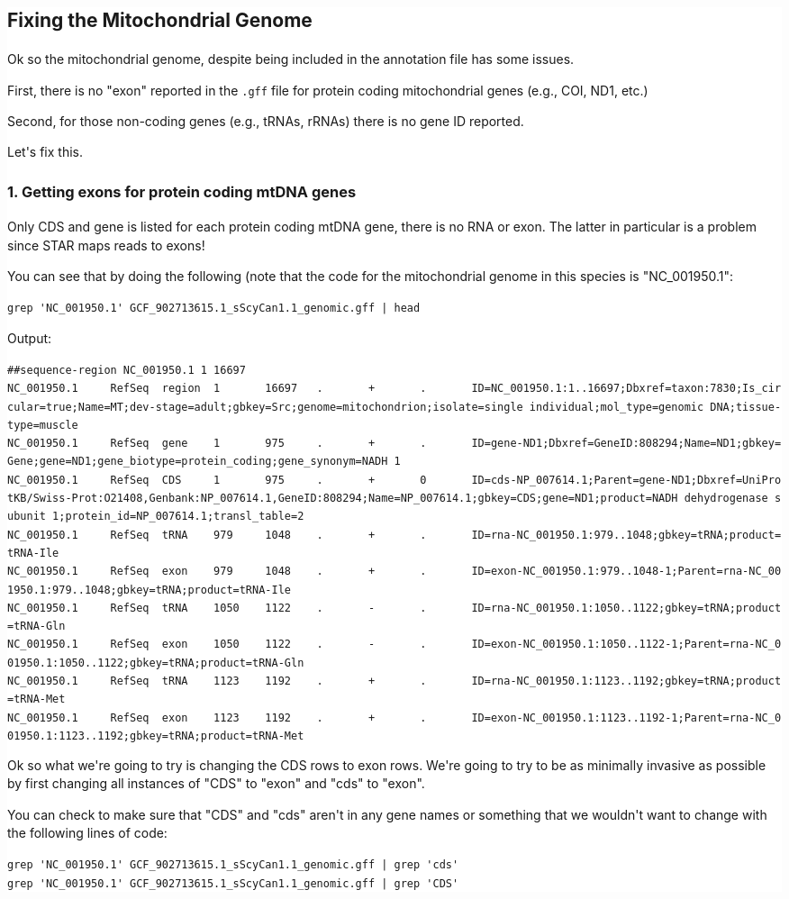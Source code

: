 ## Fixing the Mitochondrial Genome

Ok so the mitochondrial genome, despite being included in the annotation file has some issues.

First, there is no "exon" reported in the ```.gff``` file for protein coding mitochondrial genes (e.g., COI, ND1, etc.)

Second, for those non-coding genes (e.g., tRNAs, rRNAs) there is no gene ID reported.

Let's fix this.

### 1. Getting exons for protein coding mtDNA genes

Only CDS and gene is listed for each protein coding mtDNA gene, there is no RNA or exon. The latter in particular is a problem since STAR maps reads to exons!

You can see that by doing the following (note that the code for the mitochondrial genome in this species is "NC_001950.1":
```
grep 'NC_001950.1' GCF_902713615.1_sScyCan1.1_genomic.gff | head
```
Output:
```
##sequence-region NC_001950.1 1 16697
NC_001950.1     RefSeq  region  1       16697   .       +       .       ID=NC_001950.1:1..16697;Dbxref=taxon:7830;Is_circular=true;Name=MT;dev-stage=adult;gbkey=Src;genome=mitochondrion;isolate=single individual;mol_type=genomic DNA;tissue-type=muscle
NC_001950.1     RefSeq  gene    1       975     .       +       .       ID=gene-ND1;Dbxref=GeneID:808294;Name=ND1;gbkey=Gene;gene=ND1;gene_biotype=protein_coding;gene_synonym=NADH 1
NC_001950.1     RefSeq  CDS     1       975     .       +       0       ID=cds-NP_007614.1;Parent=gene-ND1;Dbxref=UniProtKB/Swiss-Prot:O21408,Genbank:NP_007614.1,GeneID:808294;Name=NP_007614.1;gbkey=CDS;gene=ND1;product=NADH dehydrogenase subunit 1;protein_id=NP_007614.1;transl_table=2
NC_001950.1     RefSeq  tRNA    979     1048    .       +       .       ID=rna-NC_001950.1:979..1048;gbkey=tRNA;product=tRNA-Ile
NC_001950.1     RefSeq  exon    979     1048    .       +       .       ID=exon-NC_001950.1:979..1048-1;Parent=rna-NC_001950.1:979..1048;gbkey=tRNA;product=tRNA-Ile
NC_001950.1     RefSeq  tRNA    1050    1122    .       -       .       ID=rna-NC_001950.1:1050..1122;gbkey=tRNA;product=tRNA-Gln
NC_001950.1     RefSeq  exon    1050    1122    .       -       .       ID=exon-NC_001950.1:1050..1122-1;Parent=rna-NC_001950.1:1050..1122;gbkey=tRNA;product=tRNA-Gln
NC_001950.1     RefSeq  tRNA    1123    1192    .       +       .       ID=rna-NC_001950.1:1123..1192;gbkey=tRNA;product=tRNA-Met
NC_001950.1     RefSeq  exon    1123    1192    .       +       .       ID=exon-NC_001950.1:1123..1192-1;Parent=rna-NC_001950.1:1123..1192;gbkey=tRNA;product=tRNA-Met
```

Ok so what we're going to try is changing the CDS rows to exon rows. We're going to try to be as minimally invasive as possible by first changing all instances of "CDS" to "exon" and "cds" to "exon".

You can check to make sure that "CDS" and "cds" aren't in any gene names or something that we wouldn't want to change with the following lines of code:
```
grep 'NC_001950.1' GCF_902713615.1_sScyCan1.1_genomic.gff | grep 'cds'
grep 'NC_001950.1' GCF_902713615.1_sScyCan1.1_genomic.gff | grep 'CDS'
```
